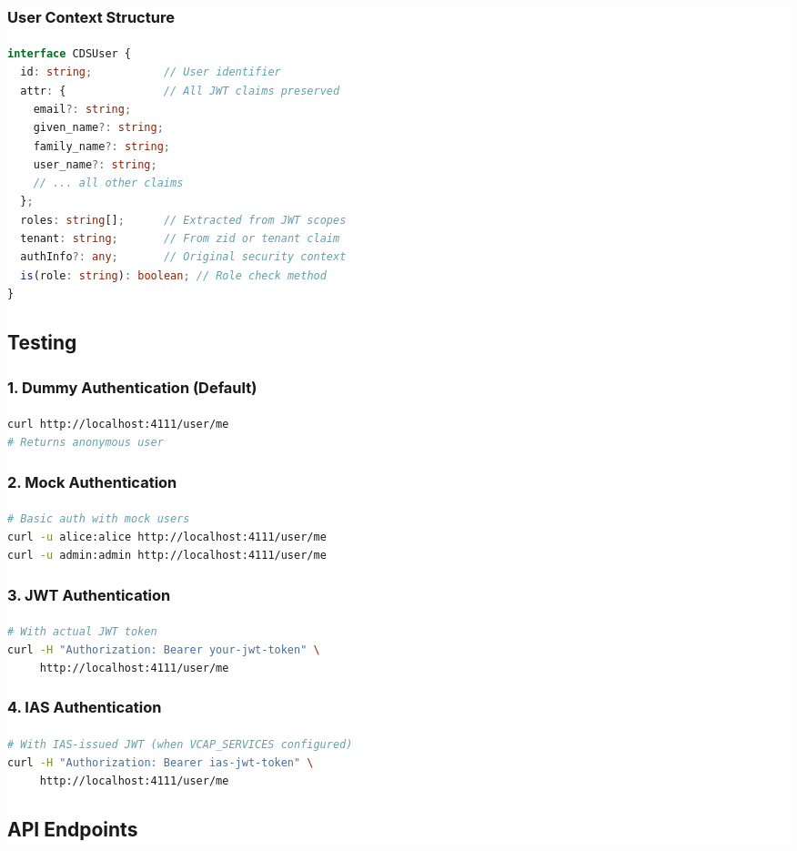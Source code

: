 ### User Context Structure

```typescript
interface CDSUser {
  id: string;           // User identifier
  attr: {               // All JWT claims preserved
    email?: string;
    given_name?: string;
    family_name?: string;
    user_name?: string;
    // ... all other claims
  };
  roles: string[];      // Extracted from JWT scopes
  tenant: string;       // From zid or tenant claim
  authInfo?: any;       // Original security context
  is(role: string): boolean; // Role check method
}
```

## Testing

### 1. Dummy Authentication (Default)

```bash
curl http://localhost:4111/user/me
# Returns anonymous user
```

### 2. Mock Authentication

```bash
# Basic auth with mock users
curl -u alice:alice http://localhost:4111/user/me
curl -u admin:admin http://localhost:4111/user/me
```

### 3. JWT Authentication

```bash
# With actual JWT token
curl -H "Authorization: Bearer your-jwt-token" \
     http://localhost:4111/user/me
```

### 4. IAS Authentication

```bash
# With IAS-issued JWT (when VCAP_SERVICES configured)
curl -H "Authorization: Bearer ias-jwt-token" \
     http://localhost:4111/user/me
```

## API Endpoints
